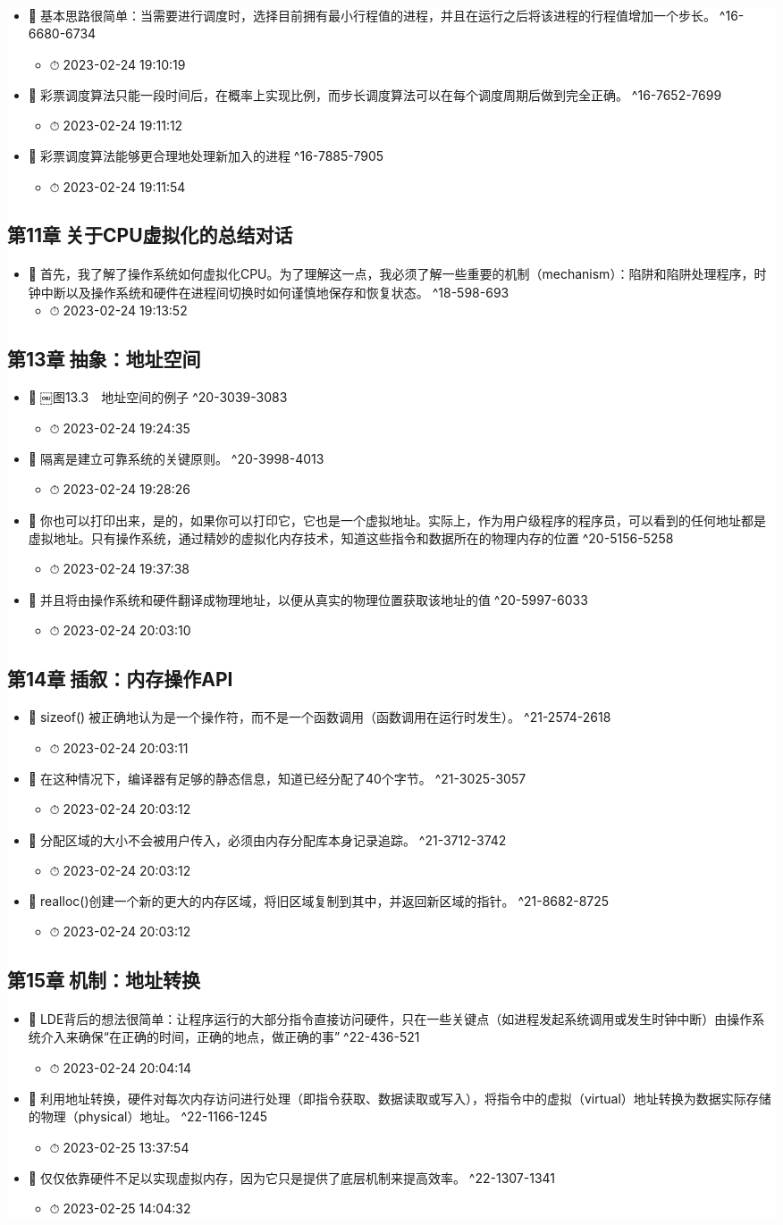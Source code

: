 - 📌 基本思路很简单：当需要进行调度时，选择目前拥有最小行程值的进程，并且在运行之后将该进程的行程值增加一个步长。 ^16-6680-6734
    - ⏱ 2023-02-24 19:10:19 

- 📌 彩票调度算法只能一段时间后，在概率上实现比例，而步长调度算法可以在每个调度周期后做到完全正确。 ^16-7652-7699
    - ⏱ 2023-02-24 19:11:12 

- 📌 彩票调度算法能够更合理地处理新加入的进程 ^16-7885-7905
    - ⏱ 2023-02-24 19:11:54 
## 第11章 关于CPU虚拟化的总结对话


- 📌 首先，我了解了操作系统如何虚拟化CPU。为了理解这一点，我必须了解一些重要的机制（mechanism）：陷阱和陷阱处理程序，时钟中断以及操作系统和硬件在进程间切换时如何谨慎地保存和恢复状态。 ^18-598-693
    - ⏱ 2023-02-24 19:13:52 
## 第13章 抽象：地址空间


- 📌 ￼图13.3　地址空间的例子 ^20-3039-3083
    - ⏱ 2023-02-24 19:24:35 

- 📌 隔离是建立可靠系统的关键原则。 ^20-3998-4013
    - ⏱ 2023-02-24 19:28:26 

- 📌 你也可以打印出来，是的，如果你可以打印它，它也是一个虚拟地址。实际上，作为用户级程序的程序员，可以看到的任何地址都是虚拟地址。只有操作系统，通过精妙的虚拟化内存技术，知道这些指令和数据所在的物理内存的位置 ^20-5156-5258
    - ⏱ 2023-02-24 19:37:38 

- 📌 并且将由操作系统和硬件翻译成物理地址，以便从真实的物理位置获取该地址的值 ^20-5997-6033
    - ⏱ 2023-02-24 20:03:10 
## 第14章 插叙：内存操作API


- 📌 sizeof() 被正确地认为是一个操作符，而不是一个函数调用（函数调用在运行时发生）。 ^21-2574-2618
    - ⏱ 2023-02-24 20:03:11 

- 📌 在这种情况下，编译器有足够的静态信息，知道已经分配了40个字节。 ^21-3025-3057
    - ⏱ 2023-02-24 20:03:12 

- 📌 分配区域的大小不会被用户传入，必须由内存分配库本身记录追踪。 ^21-3712-3742
    - ⏱ 2023-02-24 20:03:12 

- 📌 realloc()创建一个新的更大的内存区域，将旧区域复制到其中，并返回新区域的指针。 ^21-8682-8725
    - ⏱ 2023-02-24 20:03:12 
## 第15章 机制：地址转换


- 📌 LDE背后的想法很简单：让程序运行的大部分指令直接访问硬件，只在一些关键点（如进程发起系统调用或发生时钟中断）由操作系统介入来确保“在正确的时间，正确的地点，做正确的事” ^22-436-521
    - ⏱ 2023-02-24 20:04:14 

- 📌 利用地址转换，硬件对每次内存访问进行处理（即指令获取、数据读取或写入），将指令中的虚拟（virtual）地址转换为数据实际存储的物理（physical）地址。 ^22-1166-1245
    - ⏱ 2023-02-25 13:37:54 

- 📌 仅仅依靠硬件不足以实现虚拟内存，因为它只是提供了底层机制来提高效率。 ^22-1307-1341
    - ⏱ 2023-02-25 14:04:32 
